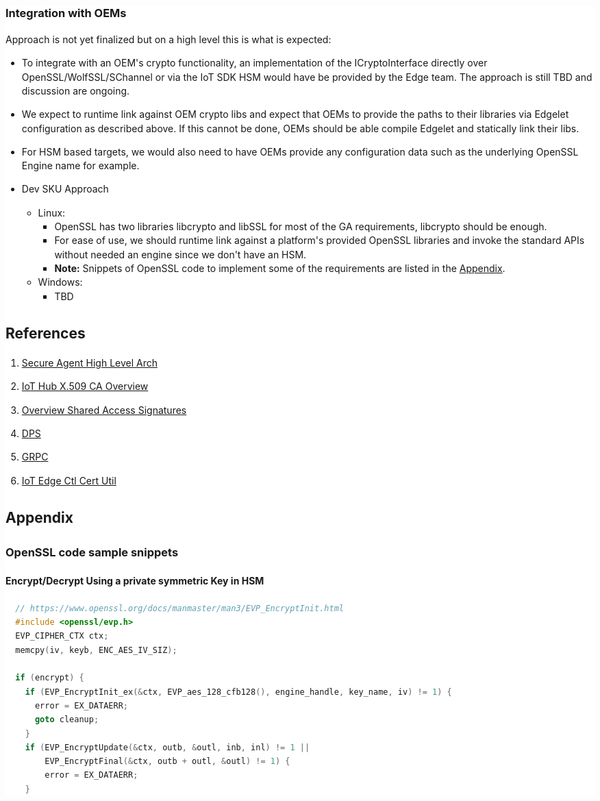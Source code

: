 ### Integration with OEMs

Approach is not yet finalized but on a high level this is what is expected:

* To integrate with an OEM's crypto functionality, an implementation of the
  ICryptoInterface directly over OpenSSL/WolfSSL/SChannel or via the IoT SDK HSM would
  have be provided by the Edge team. The approach is still TBD and discussion are ongoing.

* We expect to runtime link against OEM crypto libs and expect that OEMs to provide the
  paths to their libraries via Edgelet configuration as described above.
  If this cannot be done, OEMs should be able compile Edgelet and statically link their libs.

* For HSM based targets, we would also need to have OEMs provide any configuration data such
  as the underlying OpenSSL Engine name for example.

* Dev SKU Approach
  * Linux:
    * OpenSSL has two libraries libcrypto and libSSL for most of the GA requirements,
      libcrypto should be enough.
    * For ease of use, we should runtime link against a platform's provided OpenSSL libraries
      and invoke the standard APIs without needed an engine since we don't have an HSM.
    * **Note:** Snippets of OpenSSL code to implement some of the requirements are listed in the
      [Appendix](#appendix).
  * Windows:
    * TBD

## References

1. [Secure Agent High Level Arch](https://microsoft.sharepoint.com/:w:/r/teams/Azure_IoT/_layouts/15/doc2.aspx?sourcedoc=%7B06A6A9F0-19DB-4A5E-9558-168BD9578B08%7D&file=Secure%20Agent%20-%20High%20Level.docx&action=edit&mobileredirect=true)

2. [IoT Hub X.509 CA Overview](https://docs.microsoft.com/en-us/azure/iot-hub/iot-hub-x509ca-overview)

3. [Overview Shared Access Signatures](https://docs.microsoft.com/en-us/azure/service-bus-messaging/service-bus-sas)

4. [DPS](https://docs.microsoft.com/en-us/azure/iot-dps/)

5. [GRPC](https://grpc.io/)

6. [IoT Edge Ctl Cert Util](https://msazure.visualstudio.com/One/IoT/_git/Azure-IoT-Edge-Core?path=%2Fedge-bootstrap%2Fpython%2Fedgectl%2Futils%2Fcertutil.py&version=GBmarohera%2Fedgelet-api&_a=contents)

## Appendix

### OpenSSL code sample snippets

#### Encrypt/Decrypt Using a private symmetric Key in HSM

```C
  // https://www.openssl.org/docs/manmaster/man3/EVP_EncryptInit.html
  #include <openssl/evp.h>
  EVP_CIPHER_CTX ctx;
  memcpy(iv, keyb, ENC_AES_IV_SIZ);

  if (encrypt) {
    if (EVP_EncryptInit_ex(&ctx, EVP_aes_128_cfb128(), engine_handle, key_name, iv) != 1) {
      error = EX_DATAERR;
      goto cleanup;
    }
    if (EVP_EncryptUpdate(&ctx, outb, &outl, inb, inl) != 1 ||
        EVP_EncryptFinal(&ctx, outb + outl, &outl) != 1) {
        error = EX_DATAERR;
    }
```